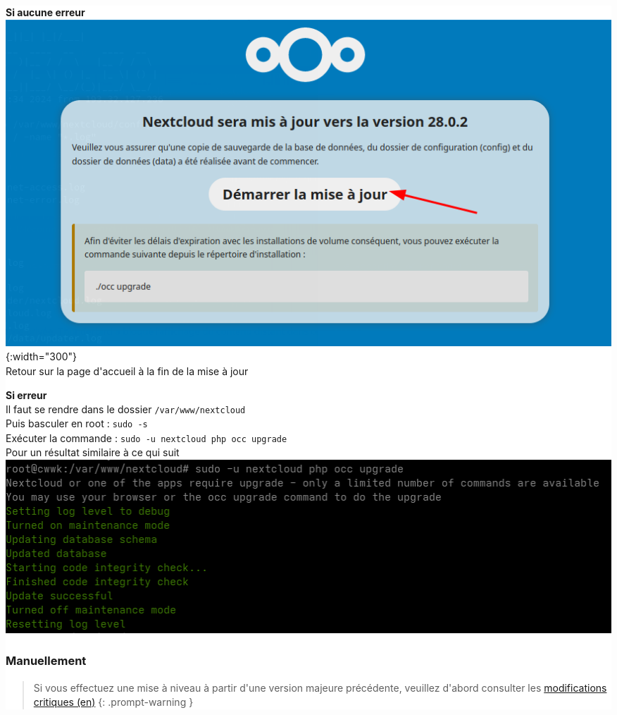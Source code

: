 **Si aucune erreur**  
![](nextcloud-maj04.png){:width="300"}  
Retour sur la page d'accueil à la fin de la mise à jour

**Si erreur**   
Il faut se rendre dans le dossier `/var/www/nextcloud`  
Puis basculer en root : `sudo -s`  
Exécuter la commande : `sudo -u nextcloud php occ upgrade`  
Pour un résultat similaire à ce qui suit  
![](nextcloud-occ-upgrade.png)

### Manuellement

> Si vous effectuez une mise à niveau à partir d'une version majeure précédente, veuillez d'abord consulter les [modifications critiques (en)](https://docs.nextcloud.com/server/latest/admin_manual/release_notes/index/#critical-changes)
{: .prompt-warning }
